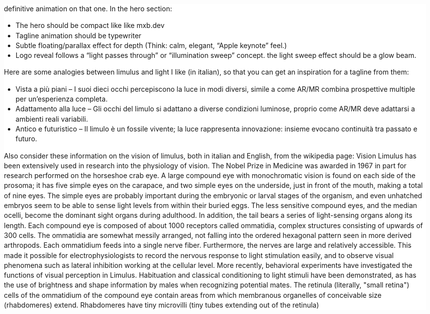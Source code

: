 definitive animation on that one.
In the hero section:

- The hero should be compact like like mxb.dev
- Tagline animation should be typewriter
- Subtle floating/parallax effect for depth (Think: calm, elegant, “Apple keynote” feel.)
- Logo reveal follows a “light passes through” or “illumination sweep” concept.
  the light sweep effect should be a glow beam.

Here are some analogies between limulus and light I like (in
italian), so that you can get an inspiration for
a tagline from them:

- Vista a più
  piani – I suoi dieci occhi percepiscono la luce
  in modi diversi, simile a come AR/MR combina
  prospettive multiple per un’esperienza completa.
- Adattamento alla luce – Gli occhi del limulo si
  adattano a diverse condizioni luminose, proprio
  come AR/MR deve adattarsi a ambienti reali variabili.
- Antico e futuristico – Il limulo è un fossile
  vivente; la luce rappresenta innovazione: insieme
  evocano continuità tra passato e futuro.

Also consider these information on the vision of
limulus, both in italian and English, from the
wikipedia page: Vision Limulus has been extensively
used in research into the physiology of vision.
The Nobel Prize in Medicine was awarded in 1967
in part for research performed on the horseshoe
crab eye. A large compound eye with monochromatic
vision is found on each side of the prosoma;
it has five simple eyes on the carapace, and
two simple eyes on the underside, just in front
of the mouth, making a total of nine eyes.
The simple eyes are probably important during
the embryonic or larval stages of the organism,
and even unhatched embryos seem to be able to
sense light levels from within their buried eggs.
The less sensitive compound eyes, and the median
ocelli, become the dominant sight organs during
adulthood. In addition, the tail bears a series
of light-sensing organs along its length. Each
compound eye is composed of about 1000 receptors
called ommatidia, complex structures consisting of
upwards of 300 cells. The ommatidia are somewhat
messily arranged, not falling into the ordered
hexagonal pattern seen in more derived arthropods.
Each ommatidium feeds into a single nerve fiber.
Furthermore, the nerves are large and relatively
accessible. This made it possible for electrophysiologists
to record the nervous response to light stimulation
easily, and to observe visual phenomena such as
lateral inhibition working at the cellular level.
More recently, behavioral experiments have
investigated the functions of visual perception in
Limulus. Habituation and classical conditioning to
light stimuli have been demonstrated, as has the use
of brightness and shape information by males when
recognizing potential mates. The retinula
(literally, "small retina") cells of the ommatidium
of the compound eye contain areas from which
membranous organelles of conceivable size
(rhabdomeres) extend. Rhabdomeres have tiny
microvilli (tiny tubes extending out of the retinula)